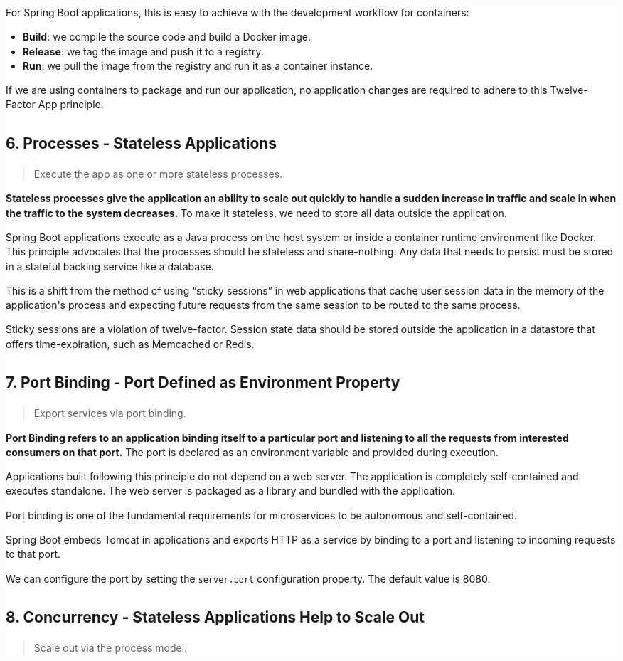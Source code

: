 For Spring Boot applications, this is easy to achieve with the development workflow for containers:

* **Build**: we compile the source code and build a Docker image.
* **Release**: we tag the image and push it to a registry.
* **Run**:  we pull the image from the registry and run it as a container instance. 
 
If we are using containers to package and run our application, no application changes are required to adhere to this Twelve-Factor App principle.


## 6. Processes - Stateless Applications

> Execute the app as one or more stateless processes.

**Stateless processes give the application an ability to scale out quickly to handle a sudden increase in traffic and scale in when the traffic to the system decreases.** To make it stateless, we need to store all data outside the application.

Spring Boot applications execute as a Java process on the host system or inside a container runtime environment like Docker. This principle advocates that the processes should be stateless and share-nothing. Any data that needs to persist must be stored in a stateful backing service like a database.

This is a shift from the method of using “sticky sessions” in web applications that cache user session data in the memory of the application's process and expecting future requests from the same session to be routed to the same process. 

Sticky sessions are a violation of twelve-factor. Session state data should be stored outside the application in a datastore that offers time-expiration, such as Memcached or Redis.

## 7. Port Binding - Port Defined as Environment Property

> Export services via port binding.

**Port Binding refers to an application binding itself to a particular port and listening to all the requests from interested consumers on that port.** The port is declared as an environment variable and provided during execution.

Applications built following this principle do not depend on a web server. The application is completely self-contained and executes standalone. The web server is packaged as a library and bundled with the application.

Port binding is one of the fundamental requirements for microservices to be autonomous and self-contained.

Spring Boot embeds Tomcat in applications and exports HTTP as a service by binding to a port and listening to incoming requests to that port. 

We can configure the port by setting the `server.port` configuration property. The default value is 8080.

## 8. Concurrency - Stateless Applications Help to Scale Out

> Scale out via the process model. 
